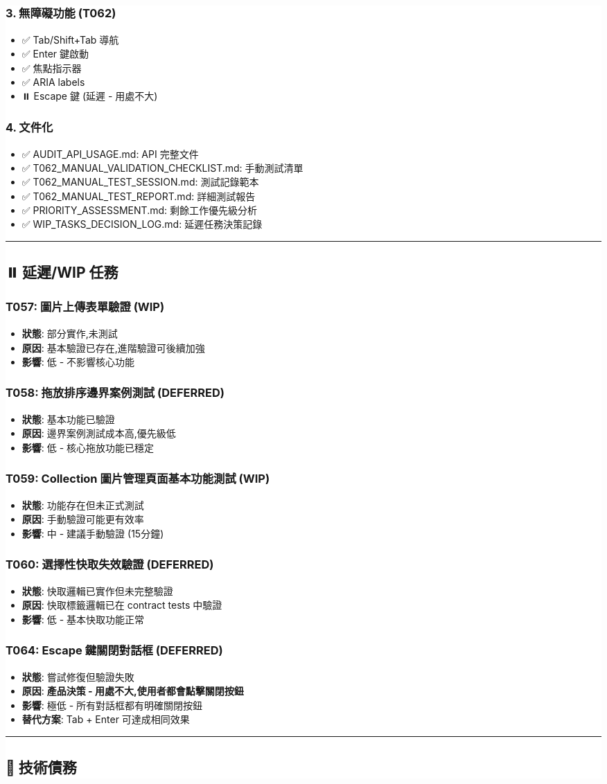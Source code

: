 ### 3. 無障礙功能 (T062)
- ✅ Tab/Shift+Tab 導航
- ✅ Enter 鍵啟動
- ✅ 焦點指示器
- ✅ ARIA labels
- ⏸️ Escape 鍵 (延遲 - 用處不大)

### 4. 文件化
- ✅ AUDIT_API_USAGE.md: API 完整文件
- ✅ T062_MANUAL_VALIDATION_CHECKLIST.md: 手動測試清單
- ✅ T062_MANUAL_TEST_SESSION.md: 測試記錄範本
- ✅ T062_MANUAL_TEST_REPORT.md: 詳細測試報告
- ✅ PRIORITY_ASSESSMENT.md: 剩餘工作優先級分析
- ✅ WIP_TASKS_DECISION_LOG.md: 延遲任務決策記錄

---

## ⏸️ 延遲/WIP 任務

### T057: 圖片上傳表單驗證 (WIP)
- **狀態**: 部分實作,未測試
- **原因**: 基本驗證已存在,進階驗證可後續加強
- **影響**: 低 - 不影響核心功能

### T058: 拖放排序邊界案例測試 (DEFERRED)
- **狀態**: 基本功能已驗證
- **原因**: 邊界案例測試成本高,優先級低
- **影響**: 低 - 核心拖放功能已穩定

### T059: Collection 圖片管理頁面基本功能測試 (WIP)
- **狀態**: 功能存在但未正式測試
- **原因**: 手動驗證可能更有效率
- **影響**: 中 - 建議手動驗證 (15分鐘)

### T060: 選擇性快取失效驗證 (DEFERRED)
- **狀態**: 快取邏輯已實作但未完整驗證
- **原因**: 快取標籤邏輯已在 contract tests 中驗證
- **影響**: 低 - 基本快取功能正常

### T064: Escape 鍵關閉對話框 (DEFERRED)
- **狀態**: 嘗試修復但驗證失敗
- **原因**: **產品決策 - 用處不大,使用者都會點擊關閉按鈕**
- **影響**: 極低 - 所有對話框都有明確關閉按鈕
- **替代方案**: Tab + Enter 可達成相同效果

---

## 🔧 技術債務
